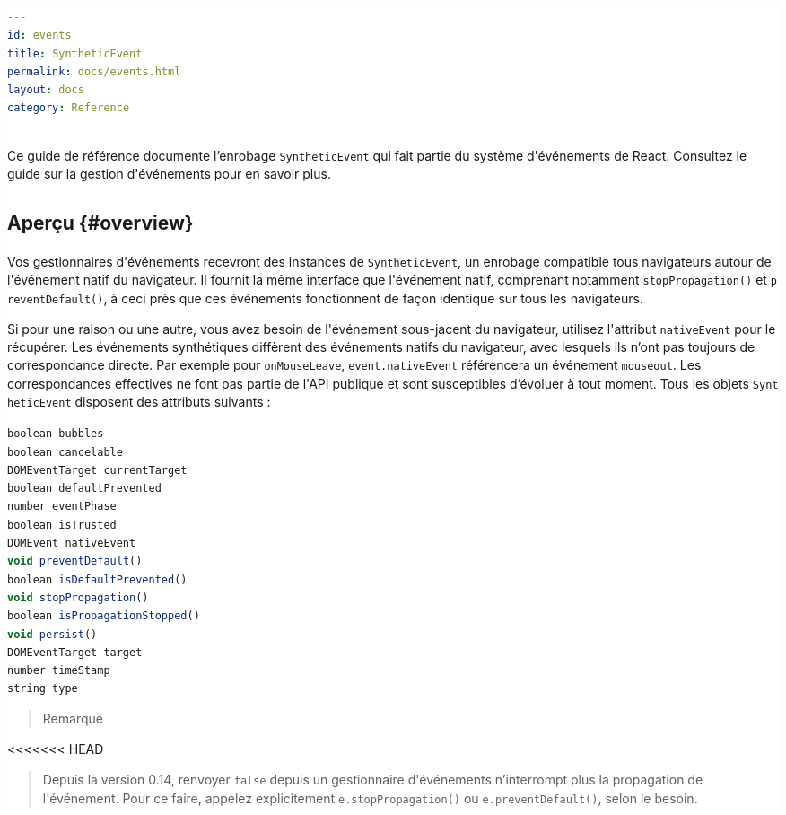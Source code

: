 ```yaml
---
id: events
title: SyntheticEvent
permalink: docs/events.html
layout: docs
category: Reference
---
```


Ce guide de référence documente l’enrobage `SyntheticEvent` qui fait partie du système d'événements de React. Consultez le guide sur la [gestion d'événements](/docs/handling-events.html) pour en savoir plus.

## Aperçu {#overview}

Vos gestionnaires d'événements recevront des instances de `SyntheticEvent`, un enrobage compatible tous navigateurs autour de l'événement natif du navigateur. Il fournit la même interface que l'événement natif, comprenant notamment `stopPropagation()` et `preventDefault()`, à ceci près que ces événements fonctionnent de façon identique sur tous les navigateurs.

Si pour une raison ou une autre, vous avez besoin de l'événement sous-jacent du navigateur, utilisez l'attribut `nativeEvent` pour le récupérer. Les événements synthétiques diffèrent des événements natifs du navigateur, avec lesquels ils n’ont pas toujours de correspondance directe.  Par exemple pour `onMouseLeave`, `event.nativeEvent` référencera un événement `mouseout`. Les correspondances effectives ne font pas partie de l'API publique et sont susceptibles d’évoluer à tout moment. Tous les objets `SyntheticEvent` disposent des attributs suivants :

```javascript
boolean bubbles
boolean cancelable
DOMEventTarget currentTarget
boolean defaultPrevented
number eventPhase
boolean isTrusted
DOMEvent nativeEvent
void preventDefault()
boolean isDefaultPrevented()
void stopPropagation()
boolean isPropagationStopped()
void persist()
DOMEventTarget target
number timeStamp
string type
```

>Remarque
>
<<<<<<< HEAD
> Depuis la version 0.14, renvoyer `false` depuis un gestionnaire d'événements n’interrompt plus la propagation de l'événement. Pour ce faire, appelez explicitement `e.stopPropagation()` ou `e.preventDefault()`, selon le besoin.
